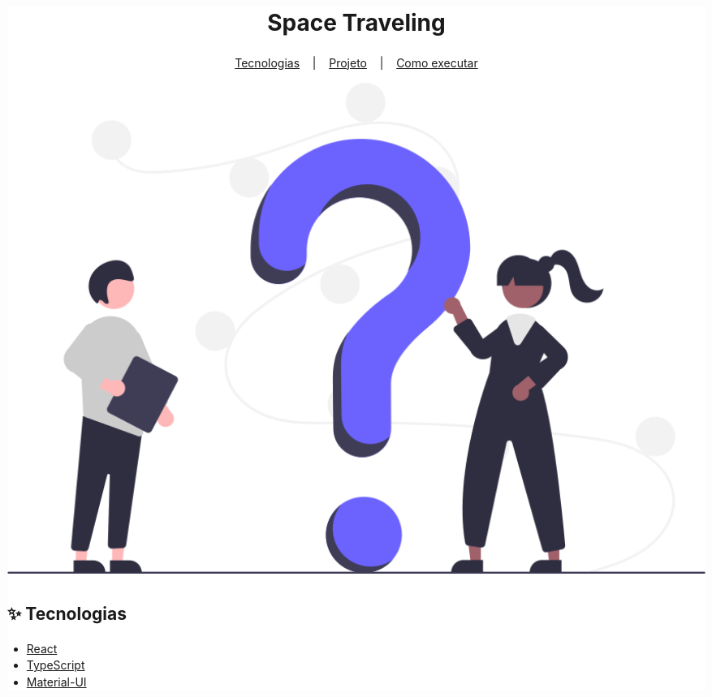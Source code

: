 <h1 align="center">Space Traveling</h1>
<p align="center">
  <a href="#tecnologias">Tecnologias</a>
  &nbsp;&nbsp;&nbsp;|&nbsp;&nbsp;&nbsp;
  <a href="#projeto">Projeto</a>
  &nbsp;&nbsp;&nbsp;|&nbsp;&nbsp;&nbsp;
  <a href="#como-executar">Como executar</a>
</p>

<p align="center">
  <a target="_blank" rel="noopener noreferrer" href=".github/capa.png">
    <img alt="Webquiz" src=".github/questions.png" width="100%" style="max-width:100%;">
   </a>
</p>

<a id="tecnologias"></a>
## ✨ Tecnologias

- <a href="https://reactjs.org">React</a>
- <a href="https://www.typescriptlang.org/">TypeScript</a>
- <a href="https://material-ui.com/">Material-UI</a>
</ul>
